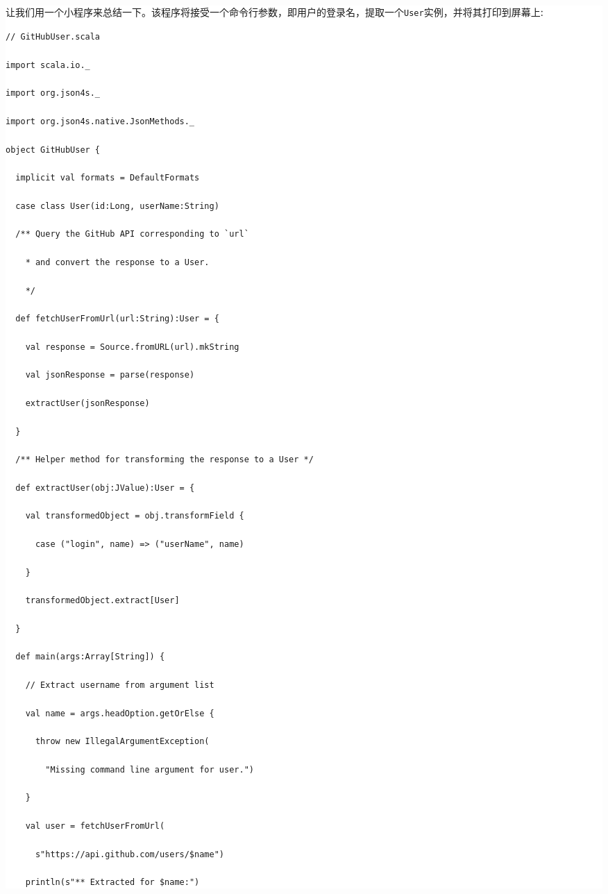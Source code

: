 让我们用一个小程序来总结一下。该程序将接受一个命令行参数，即用户的登录名，提取一个`User`实例，并将其打印到屏幕上:

```
// GitHubUser.scala

import scala.io._

import org.json4s._

import org.json4s.native.JsonMethods._

object GitHubUser {

  implicit val formats = DefaultFormats

  case class User(id:Long, userName:String)

  /** Query the GitHub API corresponding to `url` 

    * and convert the response to a User.

    */

  def fetchUserFromUrl(url:String):User = {

    val response = Source.fromURL(url).mkString

    val jsonResponse = parse(response)

    extractUser(jsonResponse)

  }

  /** Helper method for transforming the response to a User */

  def extractUser(obj:JValue):User = {

    val transformedObject = obj.transformField {

      case ("login", name) => ("userName", name)

    }

    transformedObject.extract[User]

  }

  def main(args:Array[String]) {

    // Extract username from argument list

    val name = args.headOption.getOrElse { 

      throw new IllegalArgumentException(

        "Missing command line argument for user.")

    }

    val user = fetchUserFromUrl(

      s"https://api.github.com/users/$name")

    println(s"** Extracted for $name:")
```